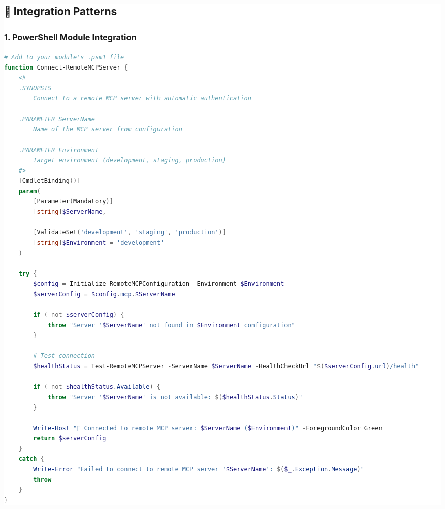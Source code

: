 ## 🔧 Integration Patterns

### 1. **PowerShell Module Integration**
```powershell
# Add to your module's .psm1 file
function Connect-RemoteMCPServer {
    <#
    .SYNOPSIS
        Connect to a remote MCP server with automatic authentication
    
    .PARAMETER ServerName
        Name of the MCP server from configuration
    
    .PARAMETER Environment
        Target environment (development, staging, production)
    #>
    [CmdletBinding()]
    param(
        [Parameter(Mandatory)]
        [string]$ServerName,
        
        [ValidateSet('development', 'staging', 'production')]
        [string]$Environment = 'development'
    )
    
    try {
        $config = Initialize-RemoteMCPConfiguration -Environment $Environment
        $serverConfig = $config.mcp.$ServerName
        
        if (-not $serverConfig) {
            throw "Server '$ServerName' not found in $Environment configuration"
        }
        
        # Test connection
        $healthStatus = Test-RemoteMCPServer -ServerName $ServerName -HealthCheckUrl "$($serverConfig.url)/health"
        
        if (-not $healthStatus.Available) {
            throw "Server '$ServerName' is not available: $($healthStatus.Status)"
        }
        
        Write-Host "🔗 Connected to remote MCP server: $ServerName ($Environment)" -ForegroundColor Green
        return $serverConfig
    }
    catch {
        Write-Error "Failed to connect to remote MCP server '$ServerName': $($_.Exception.Message)"
        throw
    }
}
```
